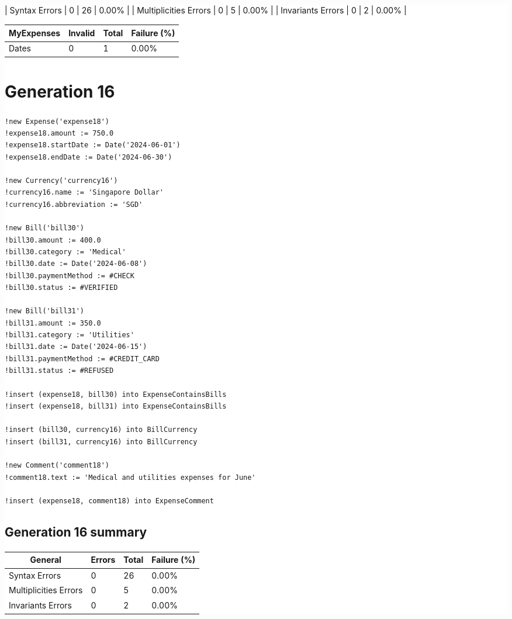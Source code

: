 | Syntax Errors | 0 | 26 | 0.00% |
| Multiplicities Errors | 0 | 5 | 0.00% |
| Invariants Errors | 0 | 2 | 0.00% |

| MyExpenses | Invalid | Total | Failure (%) | 
|---|---|---|---| 
| Dates | 0 | 1 | 0.00% |

# Generation 16
```
!new Expense('expense18')
!expense18.amount := 750.0
!expense18.startDate := Date('2024-06-01')
!expense18.endDate := Date('2024-06-30')

!new Currency('currency16')
!currency16.name := 'Singapore Dollar'
!currency16.abbreviation := 'SGD'

!new Bill('bill30')
!bill30.amount := 400.0
!bill30.category := 'Medical'
!bill30.date := Date('2024-06-08')
!bill30.paymentMethod := #CHECK
!bill30.status := #VERIFIED

!new Bill('bill31')
!bill31.amount := 350.0
!bill31.category := 'Utilities'
!bill31.date := Date('2024-06-15')
!bill31.paymentMethod := #CREDIT_CARD
!bill31.status := #REFUSED

!insert (expense18, bill30) into ExpenseContainsBills
!insert (expense18, bill31) into ExpenseContainsBills

!insert (bill30, currency16) into BillCurrency
!insert (bill31, currency16) into BillCurrency

!new Comment('comment18')
!comment18.text := 'Medical and utilities expenses for June'

!insert (expense18, comment18) into ExpenseComment
```
## Generation 16 summary
| General | Errors | Total | Failure (%) | 
|---|---|---|---| 
| Syntax Errors | 0 | 26 | 0.00% |
| Multiplicities Errors | 0 | 5 | 0.00% |
| Invariants Errors | 0 | 2 | 0.00% |
